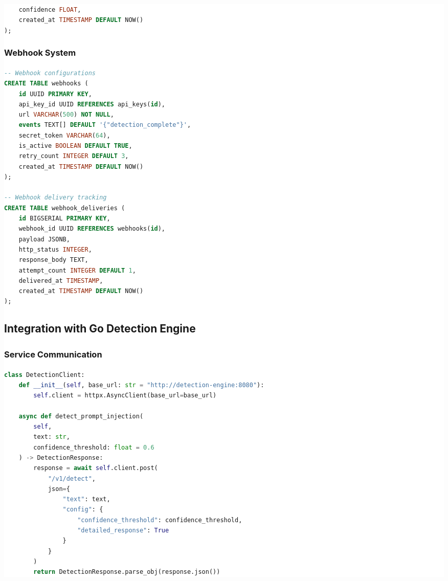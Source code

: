 ```sql
    confidence FLOAT,
    created_at TIMESTAMP DEFAULT NOW()
);
```

### Webhook System

```sql
-- Webhook configurations
CREATE TABLE webhooks (
    id UUID PRIMARY KEY,
    api_key_id UUID REFERENCES api_keys(id),
    url VARCHAR(500) NOT NULL,
    events TEXT[] DEFAULT '{"detection_complete"}',
    secret_token VARCHAR(64),
    is_active BOOLEAN DEFAULT TRUE,
    retry_count INTEGER DEFAULT 3,
    created_at TIMESTAMP DEFAULT NOW()
);

-- Webhook delivery tracking
CREATE TABLE webhook_deliveries (
    id BIGSERIAL PRIMARY KEY,
    webhook_id UUID REFERENCES webhooks(id),
    payload JSONB,
    http_status INTEGER,
    response_body TEXT,
    attempt_count INTEGER DEFAULT 1,
    delivered_at TIMESTAMP,
    created_at TIMESTAMP DEFAULT NOW()
);
```

## Integration with Go Detection Engine

### Service Communication

```python
class DetectionClient:
    def __init__(self, base_url: str = "http://detection-engine:8080"):
        self.client = httpx.AsyncClient(base_url=base_url)
    
    async def detect_prompt_injection(
        self, 
        text: str, 
        confidence_threshold: float = 0.6
    ) -> DetectionResponse:
        response = await self.client.post(
            "/v1/detect",
            json={
                "text": text,
                "config": {
                    "confidence_threshold": confidence_threshold,
                    "detailed_response": True
                }
            }
        )
        return DetectionResponse.parse_obj(response.json())
```
